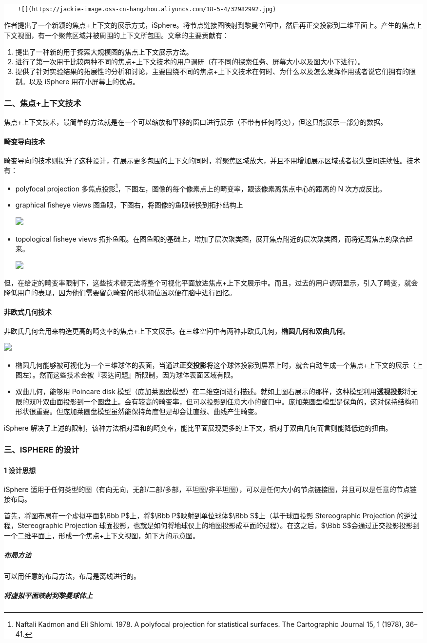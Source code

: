         ![](https://jackie-image.oss-cn-hangzhou.aliyuncs.com/18-5-4/32982992.jpg)

作者提出了一个新颖的焦点+上下文的展示方式，iSphere。将节点链接图映射到黎曼空间中，然后再正交投影到二维平面上。产生的焦点上下文视图，有一个聚焦区域并被周围的上下文所包围。文章的主要贡献有：

1. 提出了一种新的用于探索大规模图的焦点上下文展示方法。
2. 进行了第一次用于比较两种不同的焦点+上下文技术的用户调研（在不同的探索任务、屏幕大小以及图大小下进行）。
3. 提供了针对实验结果的拓展性的分析和讨论，主要围绕不同的焦点+上下文技术在何时、为什么以及怎么发挥作用或者说它们拥有的限制。以及 iSphere 用在小屏幕上的优点。

### 二、焦点+上下文技术

焦点+上下文技术，最简单的方法就是在一个可以缩放和平移的窗口进行展示（不带有任何畸变），但这只能展示一部分的数据。

#### 畸变导向技术

畸变导向的技术则提升了这种设计，在展示更多包围的上下文的同时，将聚焦区域放大，并且不用增加展示区域或者损失空间连续性。技术有：

-   polyfocal projection 多焦点投影[^1]，下图左，图像的每个像素点上的畸变率，跟该像素离焦点中心的距离的 N 次方成反比。

-   graphical fisheye views 图鱼眼，下图右，将图像的鱼眼转换到拓扑结构上

    ![](https://jackie-image.oss-cn-hangzhou.aliyuncs.com/18-5-4/82242877.jpg)

-   topological fisheye views 拓扑鱼眼。在图鱼眼的基础上，增加了层次聚类图，展开焦点附近的层次聚类图，而将远离焦点的聚合起来。

    ![](https://jackie-image.oss-cn-hangzhou.aliyuncs.com/18-5-4/99073611.jpg)

但，在给定的畸变率限制下，这些技术都无法将整个可视化平面放进焦点+上下文展示中。而且，过去的用户调研显示，引入了畸变，就会降低用户的表现，因为他们需要留意畸变的形状和位置以便在脑中进行回忆。

#### 非欧式几何技术

非欧氏几何会用来构造更高的畸变率的焦点+上下文展示。在三维空间中有两种非欧氏几何，**椭圆几何**和**双曲几何**。

![](https://jackie-image.oss-cn-hangzhou.aliyuncs.com/18-5-4/38473098.jpg)

-   椭圆几何能够被可视化为一个三维球体的表面，当通过**正交投影**将这个球体投影到屏幕上时，就会自动生成一个焦点+上下文的展示（上图左）。然而这些技术会被『表达问题』所限制，因为球体表面区域有限。

-   双曲几何，能够用 Poincare disk 模型（庞加莱圆盘模型）在二维空间进行描述。就如上图右展示的那样，这种模型利用**透视投影**将无限的双叶双曲面投影到一个圆盘上。会有较高的畸变率，但可以投影到任意大小的窗口中。庞加莱圆盘模型是保角的，这对保持结构和形状很重要。但庞加莱圆盘模型虽然能保持角度但是却会让直线、曲线产生畸变。

iSphere 解决了上述的限制，该种方法相对温和的畸变率，能比平面展现更多的上下文，相对于双曲几何而言则能降低边的扭曲。

### 三、ISPHERE 的设计

#### 1 设计思想

iSphere 适用于任何类型的图（有向无向，无部/二部/多部，平坦图/非平坦图），可以是任何大小的节点链接图，并且可以是任意的节点链接布局。

首先，将图布局在一个虚拟平面$\Bbb P$上，将$\Bbb P$映射到单位球体$\Bbb S$上（基于球面投影 Stereographic Projection 的逆过程，Stereographic Projection 球面投影，也就是如何将地球仪上的地图投影成平面的过程）。在这之后，$\Bbb S$会通过正交投影投影到一个二维平面上，形成一个焦点+上下文视图，如下方的示意图。

##### 布局方法

可以用任意的布局方法，布局是离线进行的。

##### 将虚拟平面映射到黎曼球体上


[^1]: Naftali Kadmon and Eli Shlomi. 1978. A polyfocal projection for statistical surfaces. The Cartographic Journal 15, 1 (1978), 36–41.
[^2]: G W Furnas. 1986. Generalized fisheye views. In Proceedings of the SIGCHI Conference on Human Factors in Computing Systems. 16–23.
[^3]: James Abello, Stephen G Kobourov, and Roman Yusufov. 2004. Visualizing large graphs with compound-fisheye views and treemaps. In International Symposium on Graph Drawing. 431–441.
[^4]: Pratha Sah, Lisa Singh, Aaron Clauset, and Shweta Bansal. 2014. Exploring community structure in biological networks with random graphs. BMC Bioinformatics 15, 1 (2014), 220.